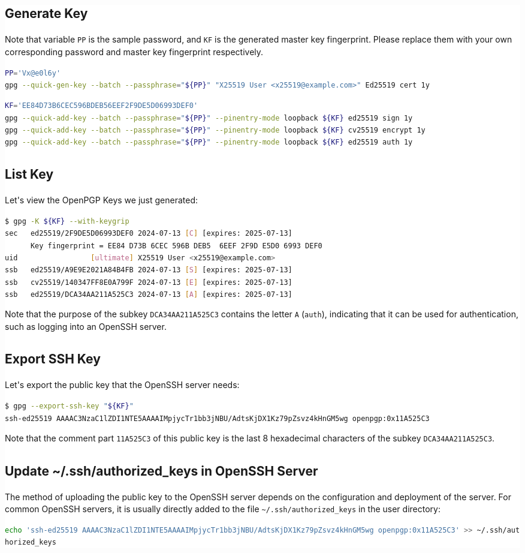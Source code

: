 ## Generate Key

Note that variable `PP` is the sample password, and `KF` is the generated master key fingerprint. Please replace them with your own corresponding password and master key fingerprint respectively.

```bash
PP='Vx@e0l6y'
gpg --quick-gen-key --batch --passphrase="${PP}" "X25519 User <x25519@example.com>" Ed25519 cert 1y
```

```bash
KF='EE84D73B6CEC596BDEB56EEF2F9DE5D06993DEF0'
gpg --quick-add-key --batch --passphrase="${PP}" --pinentry-mode loopback ${KF} ed25519 sign 1y
gpg --quick-add-key --batch --passphrase="${PP}" --pinentry-mode loopback ${KF} cv25519 encrypt 1y
gpg --quick-add-key --batch --passphrase="${PP}" --pinentry-mode loopback ${KF} ed25519 auth 1y
```

## List Key

Let's view the OpenPGP Keys we just generated:

```bash
$ gpg -K ${KF} --with-keygrip
sec   ed25519/2F9DE5D06993DEF0 2024-07-13 [C] [expires: 2025-07-13]
      Key fingerprint = EE84 D73B 6CEC 596B DEB5  6EEF 2F9D E5D0 6993 DEF0
uid                 [ultimate] X25519 User <x25519@example.com>
ssb   ed25519/A9E9E2021A84B4FB 2024-07-13 [S] [expires: 2025-07-13]
ssb   cv25519/140347FF8E0A799F 2024-07-13 [E] [expires: 2025-07-13]
ssb   ed25519/DCA34AA211A525C3 2024-07-13 [A] [expires: 2025-07-13]
```

Note that the purpose of the subkey `DCA34AA211A525C3` contains the letter `A` (`auth`), indicating that it can be used for authentication, such as logging into an OpenSSH server.

## Export SSH Key

Let's export the public key that the OpenSSH server needs:

```bash
$ gpg --export-ssh-key "${KF}"
ssh-ed25519 AAAAC3NzaC1lZDI1NTE5AAAAIMpjycTr1bb3jNBU/AdtsKjDX1Kz79pZsvz4kHnGM5wg openpgp:0x11A525C3
```

Note that the comment part `11A525C3` of this public key is the last 8 hexadecimal characters of the subkey `DCA34AA211A525C3`.

## Update ~/.ssh/authorized_keys in OpenSSH Server

The method of uploading the public key to the OpenSSH server depends on the configuration and deployment of the server. For common OpenSSH servers, it is usually directly added to the file `~/.ssh/authorized_keys` in the user directory:

```bash
echo 'ssh-ed25519 AAAAC3NzaC1lZDI1NTE5AAAAIMpjycTr1bb3jNBU/AdtsKjDX1Kz79pZsvz4kHnGM5wg openpgp:0x11A525C3' >> ~/.ssh/authorized_keys
```
